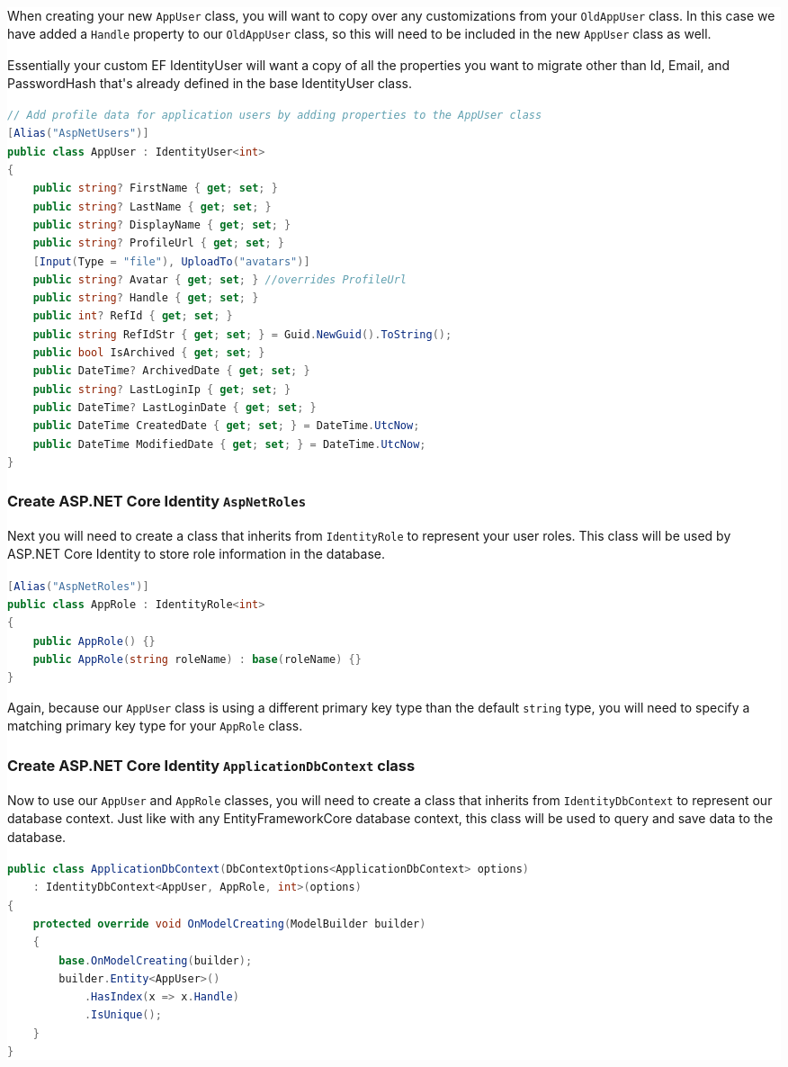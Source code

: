 When creating your new `AppUser` class, you will want to copy over any customizations from your `OldAppUser` class. In this case we have added a `Handle` property to our `OldAppUser` class, so this will need to be included in the new `AppUser` class as well.

Essentially your custom EF IdentityUser will want a copy of all the properties you want to migrate other than Id, Email, and PasswordHash that's already defined in the base IdentityUser class.

```csharp
// Add profile data for application users by adding properties to the AppUser class
[Alias("AspNetUsers")]
public class AppUser : IdentityUser<int>
{
    public string? FirstName { get; set; }
    public string? LastName { get; set; }
    public string? DisplayName { get; set; }
    public string? ProfileUrl { get; set; }
    [Input(Type = "file"), UploadTo("avatars")]
    public string? Avatar { get; set; } //overrides ProfileUrl
    public string? Handle { get; set; }
    public int? RefId { get; set; }
    public string RefIdStr { get; set; } = Guid.NewGuid().ToString();
    public bool IsArchived { get; set; }
    public DateTime? ArchivedDate { get; set; }
    public string? LastLoginIp { get; set; }
    public DateTime? LastLoginDate { get; set; }
    public DateTime CreatedDate { get; set; } = DateTime.UtcNow;
    public DateTime ModifiedDate { get; set; } = DateTime.UtcNow;
}
```

### Create ASP.NET Core Identity `AspNetRoles`

Next you will need to create a class that inherits from `IdentityRole` to represent your user roles. This class will be used by ASP.NET Core Identity to store role information in the database.

```csharp
[Alias("AspNetRoles")]
public class AppRole : IdentityRole<int>
{
    public AppRole() {}
    public AppRole(string roleName) : base(roleName) {}
}
```

Again, because our `AppUser` class is using a different primary key type than the default `string` type, you will need to specify a matching primary key type for your `AppRole` class.

### Create ASP.NET Core Identity `ApplicationDbContext` class

Now to use our `AppUser` and `AppRole` classes, you will need to create a class that inherits from `IdentityDbContext` to represent our database context. Just like with any EntityFrameworkCore database context, this class will be used to query and save data to the database.

```csharp
public class ApplicationDbContext(DbContextOptions<ApplicationDbContext> options) 
    : IdentityDbContext<AppUser, AppRole, int>(options)
{
    protected override void OnModelCreating(ModelBuilder builder)
    {
        base.OnModelCreating(builder);
        builder.Entity<AppUser>()
            .HasIndex(x => x.Handle)
            .IsUnique();
    }
}
```
